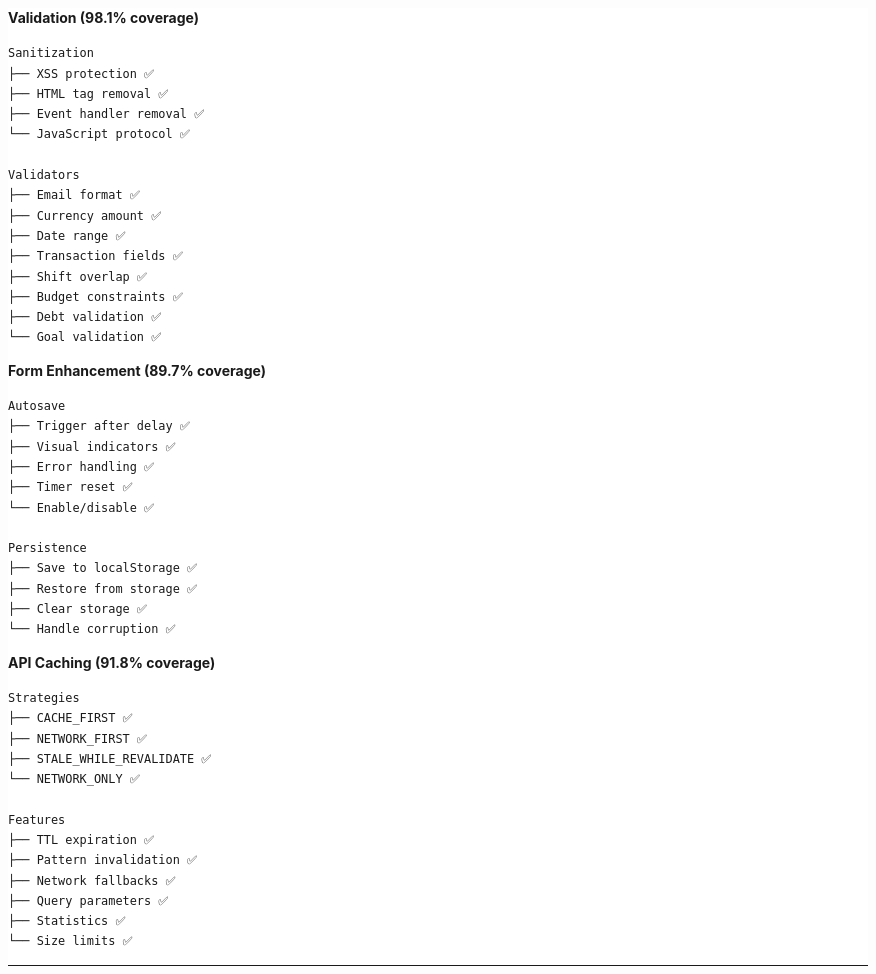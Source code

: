 ```
```

**Validation (98.1% coverage)**
```
Sanitization
├── XSS protection ✅
├── HTML tag removal ✅
├── Event handler removal ✅
└── JavaScript protocol ✅

Validators
├── Email format ✅
├── Currency amount ✅
├── Date range ✅
├── Transaction fields ✅
├── Shift overlap ✅
├── Budget constraints ✅
├── Debt validation ✅
└── Goal validation ✅
```

**Form Enhancement (89.7% coverage)**
```
Autosave
├── Trigger after delay ✅
├── Visual indicators ✅
├── Error handling ✅
├── Timer reset ✅
└── Enable/disable ✅

Persistence
├── Save to localStorage ✅
├── Restore from storage ✅
├── Clear storage ✅
└── Handle corruption ✅
```

**API Caching (91.8% coverage)**
```
Strategies
├── CACHE_FIRST ✅
├── NETWORK_FIRST ✅
├── STALE_WHILE_REVALIDATE ✅
└── NETWORK_ONLY ✅

Features
├── TTL expiration ✅
├── Pattern invalidation ✅
├── Network fallbacks ✅
├── Query parameters ✅
├── Statistics ✅
└── Size limits ✅
```

---